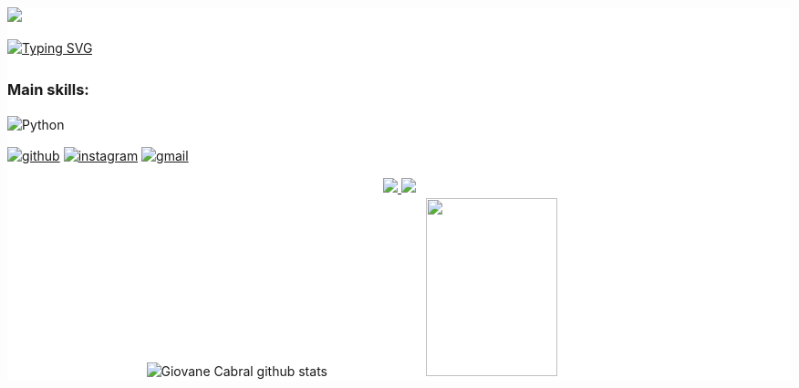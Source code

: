 <img width=100% src="https://capsule-render.vercel.app/api?type=waving&color=B22222&height=120&section=header"/>

[![Typing SVG](https://readme-typing-svg.herokuapp.com/?color=B22222&size=35&center=true&vCenter=true&width=1000&lines=HELLO,+My+name+is+Giovane+Cabral;I'm+16+years+old;I'm+from+Brazil;;Be+Welcome!+:%29)](https://git.io/typing-svg)

 ### Main skills:
![Python](https://img.shields.io/badge/python-3670A0?style=for-the-badge&logo=python&logoColor=ffdd54)



[<img src='https://cdn.jsdelivr.net/npm/simple-icons@3.0.1/icons/github.svg' alt='github' height='40' color='B22222'>](https://github.com/gio1411)  [<img src='https://cdn.jsdelivr.net/npm/simple-icons@3.0.1/icons/instagram.svg' alt='instagram' height='40'>](https://www.instagram.com/giovanec_/)  [<img src='https://cdn.jsdelivr.net/npm/simple-icons@3.0.1/icons/gmail.svg' alt='gmail' height='40'>](devgio1411@gmail.com)  
<div align="center"> 
<a href="https://instagram.com/giovanec_" target="_blank"><img src="https://img.shields.io/badge/-Instagram-%23E4405F?style=for-the-badge&logo=instagram&logoColor=white"</a>
<a href = "mailto:devgio1411@gmail.com"> <img src="https://img.shields.io/badge/-Gmail-%23333?style=for-the-badge&logo=gmail&logoColor=white" target="_blank"></a>
 </div>

<div align="center">  
  <img width="49%" height="195px" src="https://github-readme-stats.vercel.app/api?username=gio1411&show_icons=true&count_private=true&hide_border=true&title_color=B22222&icon_color=B22222&text_color=c9d1d9&bg_color=0d1117" alt="Giovane Cabral github stats" /> 
  <img width="41%" height="195px" src="https://github-readme-stats.vercel.app/api/top-langs/?username=gio1411&layout=compact&hide_border=true&title_color=B22222&text_color=B22222&bg_color=0d1117" />
</div>

